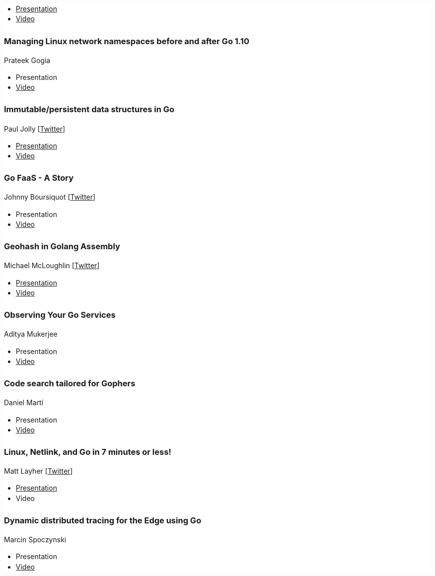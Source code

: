 - [Presentation](https://docs.google.com/presentation/d/1rAAyOTCsB8GLbMgI0CAbn69r6EVWL8j3DPl4qc0sSlc/edit#slide=id.p)
- [Video](https://www.youtube.com/watch?v=69Zy77O-BUM)

### Managing Linux network namespaces before and after Go 1.10
Prateek Gogia

- Presentation
- [Video](https://www.youtube.com/watch?v=T_9nF_qlM1Y)

### Immutable/persistent data structures in Go
Paul Jolly [[Twitter](https://twitter.com/_myitcv)]

- [Presentation](https://talks.godoc.org/github.com/myitcv/talks/2018-08-30-gophercon-lightning-immutable/main.slide#1)
- [Video](https://www.youtube.com/watch?v=wc84syQ5Uxs)

### Go FaaS - A Story
Johnny Boursiquot [[Twitter](https://twitter.com/jboursiquot)]

- Presentation
- [Video](https://www.youtube.com/watch?v=DpEB0DNvcBg)

### Geohash in Golang Assembly
Michael McLoughlin [[Twitter](https://twitter.com/mbmcloughlin)]

- [Presentation](https://speakerdeck.com/mmcloughlin/geohash-in-golang-assembly)
- [Video](https://www.youtube.com/watch?v=KrsydfpDoeg)

### Observing Your Go Services
Aditya Mukerjee

- Presentation
- [Video](https://www.youtube.com/watch?v=Vev691R73fo)

### Code search tailored for Gophers
Daniel Martí

- Presentation
- [Video](https://www.youtube.com/watch?v=vWWDLXBCJcQ)

### Linux, Netlink, and Go in 7 minutes or less!
Matt Layher [[Twitter](https://twitter.com/mdlayher)]

- [Presentation](https://github.com/mdlayher/talks/blob/master/gophercon2018/linux-netlink-and-go.pdf)
- Video

### Dynamic distributed tracing for the Edge using Go
Marcin Spoczynski

- Presentation
- [Video](https://www.youtube.com/watch?v=iYKlASVB4DU)
